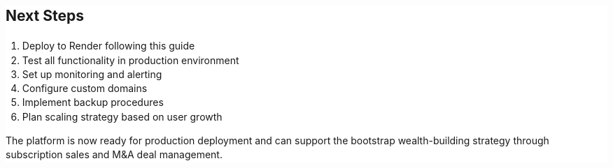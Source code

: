 ## Next Steps

1. Deploy to Render following this guide
2. Test all functionality in production environment
3. Set up monitoring and alerting
4. Configure custom domains
5. Implement backup procedures
6. Plan scaling strategy based on user growth

The platform is now ready for production deployment and can support the bootstrap wealth-building strategy through subscription sales and M&A deal management.
